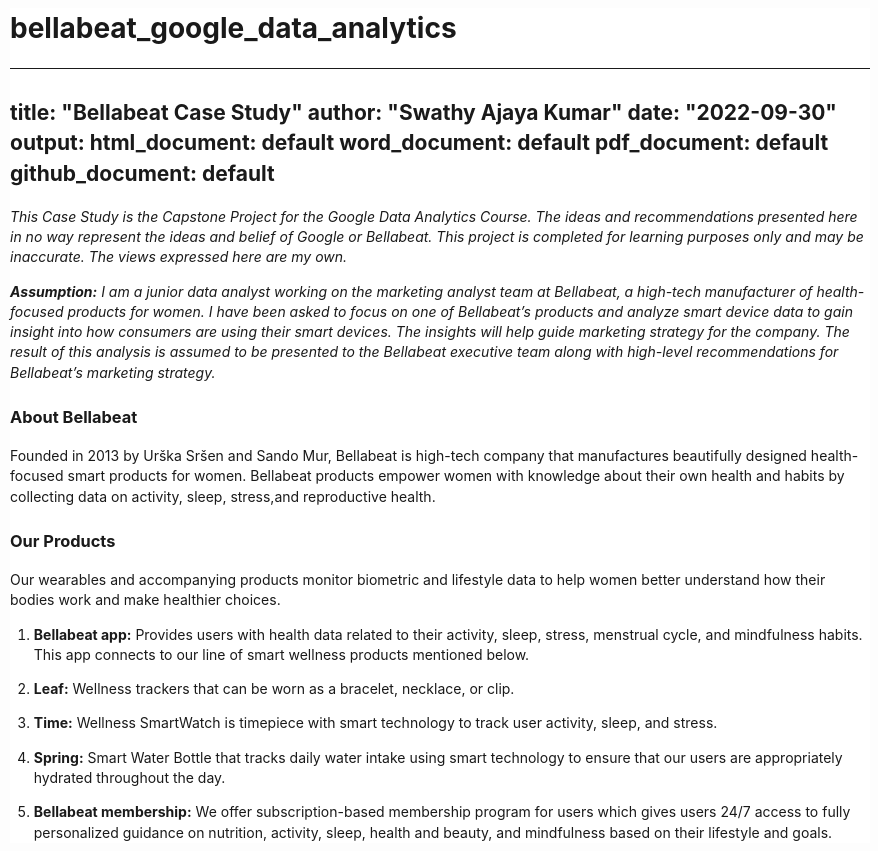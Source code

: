 # bellabeat_google_data_analytics
---
title: "Bellabeat Case Study"
author: "Swathy Ajaya Kumar"
date: "2022-09-30"
output:
  html_document: default
  word_document: default
  pdf_document: default
  github_document: default
---

*This Case Study is the Capstone Project for the Google Data Analytics Course. The ideas and recommendations presented here in no way represent the ideas and belief of Google or Bellabeat. This project is completed for learning purposes only and may be inaccurate. The views expressed here are my own.*

***Assumption:*** *I am a junior data analyst working on the marketing analyst team at Bellabeat, a high-tech manufacturer of health-focused products for women. I have been asked to focus on one of Bellabeat’s products and analyze smart device data to gain insight into how consumers are using their smart devices. The insights will help guide marketing strategy for the company. The result of this analysis is assumed to be presented  to the Bellabeat executive team along with high-level recommendations for Bellabeat’s marketing strategy.*



### About Bellabeat

Founded in 2013 by Urška Sršen and Sando Mur, Bellabeat is high-tech company that manufactures beautifully designed health-focused smart products for women. Bellabeat products empower women with knowledge about their own health and habits by collecting data on activity, sleep, stress,and reproductive health. 

### Our Products 

Our wearables and accompanying products monitor biometric and lifestyle data to help women better understand how their bodies work and make healthier choices.

1. **Bellabeat app:** 
    Provides users with health data related to their activity, sleep, stress, menstrual cycle, and mindfulness habits. This app connects to our line of smart wellness products mentioned below.

2. **Leaf:**
    Wellness trackers that can be worn as a bracelet, necklace, or clip.

3. **Time:**
    Wellness SmartWatch is timepiece with smart technology to track user activity, sleep, and stress. 

4. **Spring:**
    Smart Water Bottle that tracks daily water intake using smart technology to ensure that our users are appropriately hydrated throughout the day. 

5. **Bellabeat membership:**
    We offer subscription-based membership program for users which gives users 24/7 access to fully personalized guidance on nutrition, activity, sleep, health and beauty, and mindfulness based on their lifestyle and goals.
